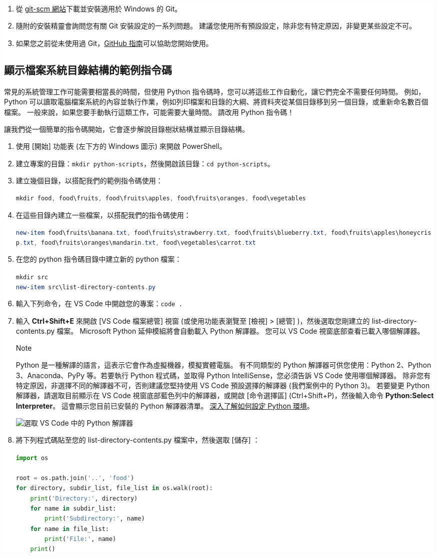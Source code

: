 1. 從 [git-scm 網站](https://git-scm.com/download/win)下載並安裝適用於 Windows 的 Git。

2. 隨附的安裝精靈會詢問您有關 Git 安裝設定的一系列問題。 建議您使用所有預設設定，除非您有特定原因，非變更某些設定不可。

3. 如果您之前從未使用過 Git，[GitHub 指南](https://guides.github.com/)可以協助您開始使用。

## <a name="example-script-to-display-the-structure-of-your-file-system-directory"></a>顯示檔案系統目錄結構的範例指令碼

常見的系統管理工作可能需要相當長的時間，但使用 Python 指令碼時，您可以將這些工作自動化，讓它們完全不需要任何時間。 例如，Python 可以讀取電腦檔案系統的內容並執行作業，例如列印檔案和目錄的大綱、將資料夾從某個目錄移到另一個目錄，或重新命名數百個檔案。 一般來說，如果您要手動執行這類工作，可能需要大量時間。 請改用 Python 指令碼！

讓我們從一個簡單的指令碼開始，它會逐步解說目錄樹狀結構並顯示目錄結構。

1. 使用 [開始]  功能表 (左下方的 Windows 圖示) 來開啟 PowerShell。

2. 建立專案的目錄：`mkdir python-scripts`，然後開啟該目錄：`cd python-scripts`。

3. 建立幾個目錄，以搭配我們的範例指令碼使用：

    ```powershell
    mkdir food, food\fruits, food\fruits\apples, food\fruits\oranges, food\vegetables
    ```

4. 在這些目錄內建立一些檔案，以搭配我們的指令碼使用：

    ```powershell
    new-item food\fruits\banana.txt, food\fruits\strawberry.txt, food\fruits\blueberry.txt, food\fruits\apples\honeycrisp.txt, food\fruits\oranges\mandarin.txt, food\vegetables\carrot.txt
    ```

5. 在您的 python 指令碼目錄中建立新的 python 檔案：

    ```powershell
    mkdir src
    new-item src\list-directory-contents.py
    ```

6. 輸入下列命令，在 VS Code 中開啟您的專案：`code .`

7. 輸入 **Ctrl+Shift+E** 來開啟 [VS Code 檔案總管] 視窗 (或使用功能表瀏覽至 [檢視]   >  [總管]  )，然後選取您剛建立的 list-directory-contents.py 檔案。 Microsoft Python 延伸模組將會自動載入 Python 解譯器。 您可以 VS Code 視窗底部查看已載入哪個解譯器。

    > [!NOTE]
    > Python 是一種解譯的語言，這表示它會作為虛擬機器，模擬實體電腦。 有不同類型的 Python 解譯器可供您使用：Python 2、Python 3、Anaconda、PyPy 等。若要執行 Python 程式碼，並取得 Python IntelliSense，您必須告訴 VS Code 使用哪個解譯器。 除非您有特定原因，非選擇不同的解譯器不可，否則建議您堅持使用 VS Code 預設選擇的解譯器 (我們案例中的 Python 3)。 若要變更 Python 解譯器，請選取目前顯示在 VS Code 視窗底部藍色列中的解譯器，或開啟 [命令選擇區]  (Ctrl+Shift+P)，然後輸入命令 **Python:Select Interpreter**。 這會顯示您目前已安裝的 Python 解譯器清單。 [深入了解如何設定 Python 環境](https://code.visualstudio.com/docs/python/environments)。

    ![選取 VS Code 中的 Python 解譯器](../images/interpreterselection.gif)

8. 將下列程式碼貼至您的 list-directory-contents.py 檔案中，然後選取 [儲存]  ：

    ```python
    import os

    root = os.path.join('..', 'food')
    for directory, subdir_list, file_list in os.walk(root):
        print('Directory:', directory)
        for name in subdir_list:
            print('Subdirectory:', name)
        for name in file_list:
            print('File:', name)
        print()
    ```
